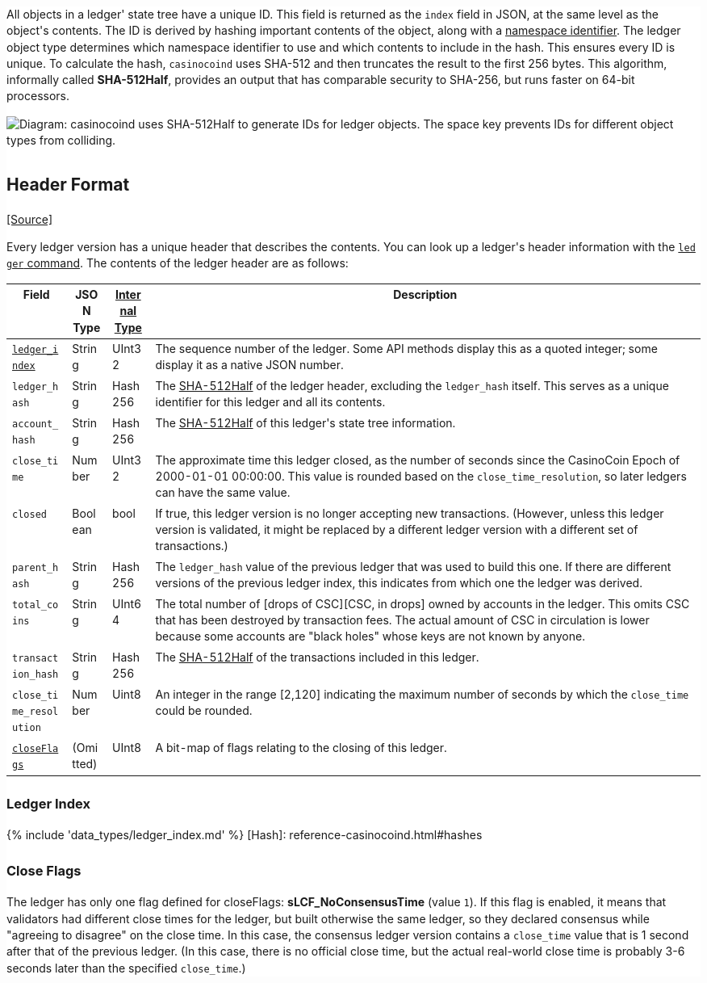 All objects in a ledger' state tree have a unique ID. This field is returned as the `index` field in JSON, at the same level as the object's contents. The ID is derived by hashing important contents of the object, along with a [namespace identifier](https://github.com/casinocoin/casinocoind/blob/master/src/casinocoin/protocol/LedgerFormats.h#L97). The ledger object type determines which namespace identifier to use and which contents to include in the hash. This ensures every ID is unique. To calculate the hash, `casinocoind` uses SHA-512 and then truncates the result to the first 256 bytes. This algorithm, informally called **SHA-512Half**, provides an output that has comparable security to SHA-256, but runs faster on 64-bit processors.

![Diagram: casinocoind uses SHA-512Half to generate IDs for ledger objects. The space key prevents IDs for different object types from colliding.](img/ledger-indexes.png)


## Header Format
[[Source]<br>](https://github.com/casinocoin/casinocoind/blob/master/src/casinocoin/ledger/ReadView.h#L71 "Source")

Every ledger version has a unique header that describes the contents. You can look up a ledger's header information with the [`ledger` command](reference-casinocoind.html#ledger). The contents of the ledger header are as follows:

| Field           | JSON Type | [Internal Type][] | Description |
|-----------------|-----------|-------------------|-------------|
| [`ledger_index`](#ledger-index)   | String    | UInt32            | The sequence number of the ledger. Some API methods display this as a quoted integer; some display it as a native JSON number. |
| `ledger_hash`    | String    | Hash256           | The [SHA-512Half](#sha512half) of the ledger header, excluding the `ledger_hash` itself. This serves as a unique identifier for this ledger and all its contents. |
| `account_hash`   | String    | Hash256           | The [SHA-512Half](#sha512half) of this ledger's state tree information. |
| `close_time`     | Number    | UInt32            | The approximate time this ledger closed, as the number of seconds since the CasinoCoin Epoch of 2000-01-01 00:00:00. This value is rounded based on the `close_time_resolution`, so later ledgers can have the same value. |
| `closed`          | Boolean   | bool              | If true, this ledger version is no longer accepting new transactions. (However, unless this ledger version is validated, it might be replaced by a different ledger version with a different set of transactions.) |
| `parent_hash`    | String    | Hash256           | The `ledger_hash` value of the previous ledger that was used to build this one. If there are different versions of the previous ledger index, this indicates from which one the ledger was derived. |
| `total_coins`    | String    | UInt64            | The total number of [drops of CSC][CSC, in drops] owned by accounts in the ledger. This omits CSC that has been destroyed by transaction fees. The actual amount of CSC in circulation is lower because some accounts are "black holes" whose keys are not known by anyone. |
| `transaction_hash` | String  | Hash256           | The [SHA-512Half](#sha512half) of the transactions included in this ledger. |
| `close_time_resolution` | Number | Uint8        | An integer in the range \[2,120\] indicating the maximum number of seconds by which the `close_time` could be rounded. |
| [`closeFlags`](#close-flags) | (Omitted) | UInt8             | A bit-map of flags relating to the closing of this ledger. |

[Internal Type]: https://github.com/casinocoin/casinocoind/blob/master/src/casinocoin/protocol/impl/SField.cpp


### Ledger Index
{% include 'data_types/ledger_index.md' %}
[Hash]: reference-casinocoind.html#hashes

### Close Flags

The ledger has only one flag defined for closeFlags: **sLCF_NoConsensusTime** (value `1`). If this flag is enabled, it means that validators had different close times for the ledger, but built otherwise the same ledger, so they declared consensus while "agreeing to disagree" on the close time. In this case, the consensus ledger version contains a `close_time` value that is 1 second after that of the previous ledger. (In this case, there is no official close time, but the actual real-world close time is probably 3-6 seconds later than the specified `close_time`.)
